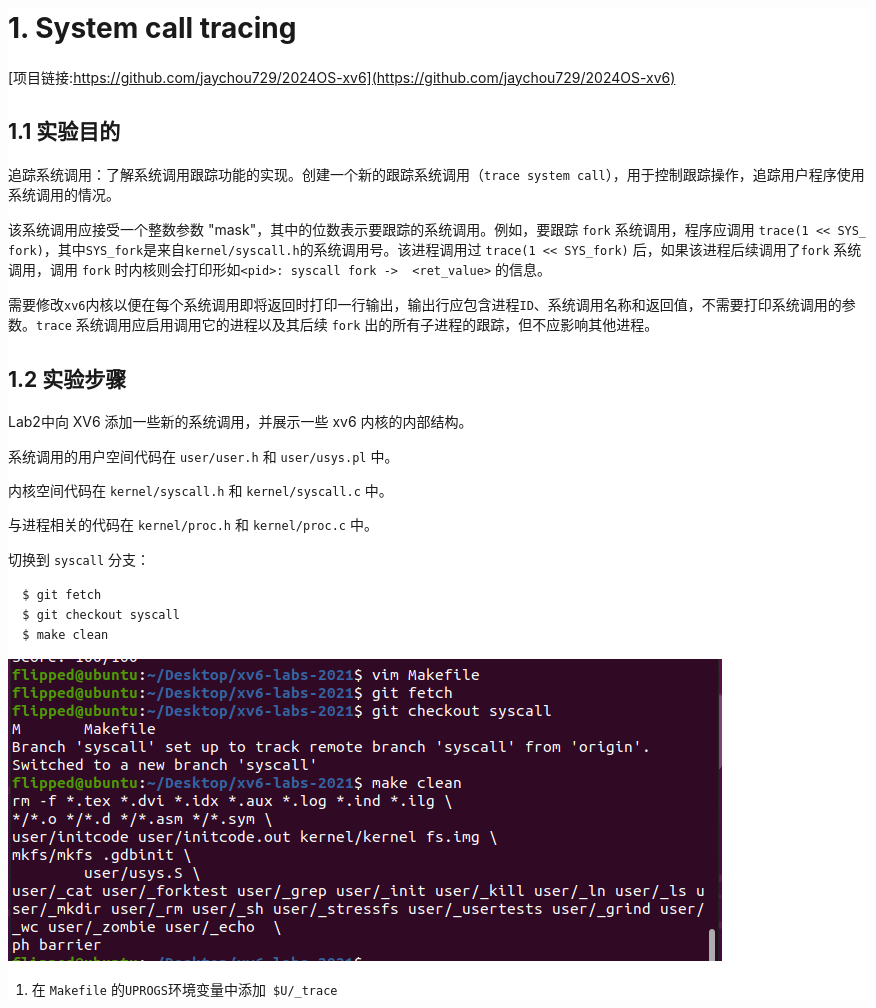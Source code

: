 # 1. System call tracing
 [项目链接:https://github.com/jaychou729/2024OS-xv6](https://github.com/jaychou729/2024OS-xv6)
## 1.1 实验目的

追踪系统调用：了解系统调用跟踪功能的实现。创建一个新的跟踪系统调用（`trace system call`），用于控制跟踪操作，追踪用户程序使用系统调用的情况。

该系统调用应接受一个整数参数 "mask"，其中的位数表示要跟踪的系统调用。例如，要跟踪 `fork` 系统调用，程序应调用 `trace(1 << SYS_fork)`，其中` SYS_fork `是来自` kernel/syscall.h `的系统调用号。该进程调用过 `trace(1 << SYS_fork)` 后，如果该进程后续调用了`fork` 系统调用，调用 `fork` 时内核则会打印形如`<pid>: syscall fork ->  <ret_value>` 的信息。

需要修改` xv6 `内核以便在每个系统调用即将返回时打印一行输出，输出行应包含进程`ID`、系统调用名称和返回值，不需要打印系统调用的参数。`trace` 系统调用应启用调用它的进程以及其后续 `fork` 出的所有子进程的跟踪，但不应影响其他进程。

## 1.2 实验步骤
Lab2中向 XV6 添加一些新的系统调用，并展示一些 xv6 内核的内部结构。

系统调用的用户空间代码在 `user/user.h` 和 `user/usys.pl` 中。

内核空间代码在 `kernel/syscall.h` 和 `kernel/syscall.c` 中。

与进程相关的代码在 `kernel/proc.h` 和 `kernel/proc.c` 中。

切换到 `syscall` 分支：

```bash
  $ git fetch
  $ git checkout syscall
  $ make clean
  ```

  ![lab2](./Resource/lab2-1.1.png)

 1. 在 `Makefile` 的` UPROGS `环境变量中添加` $U/_trace`
